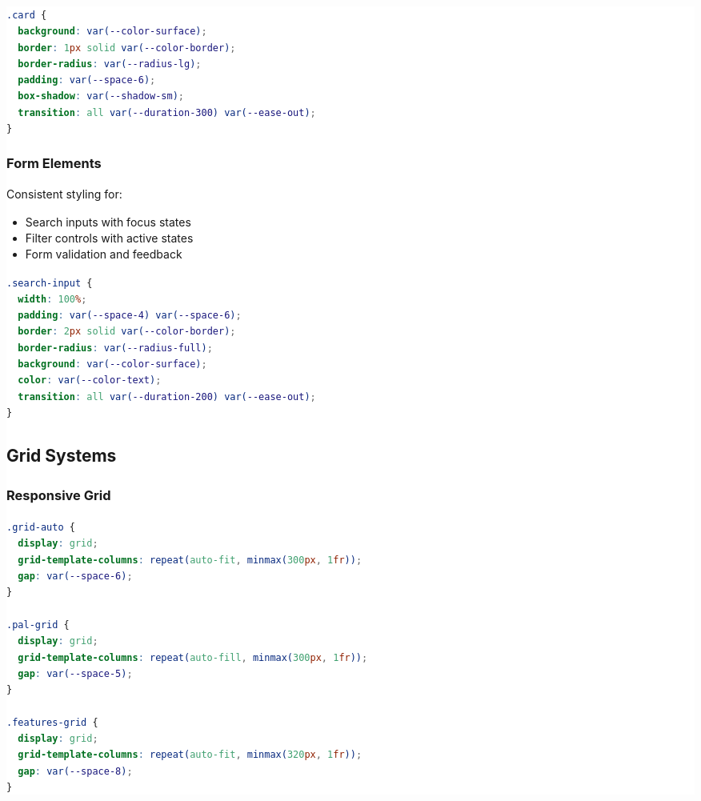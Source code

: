 ```css
.card {
  background: var(--color-surface);
  border: 1px solid var(--color-border);
  border-radius: var(--radius-lg);
  padding: var(--space-6);
  box-shadow: var(--shadow-sm);
  transition: all var(--duration-300) var(--ease-out);
}
```

### Form Elements

Consistent styling for:
- Search inputs with focus states
- Filter controls with active states
- Form validation and feedback

```css
.search-input {
  width: 100%;
  padding: var(--space-4) var(--space-6);
  border: 2px solid var(--color-border);
  border-radius: var(--radius-full);
  background: var(--color-surface);
  color: var(--color-text);
  transition: all var(--duration-200) var(--ease-out);
}
```

## Grid Systems

### Responsive Grid

```css
.grid-auto {
  display: grid;
  grid-template-columns: repeat(auto-fit, minmax(300px, 1fr));
  gap: var(--space-6);
}

.pal-grid {
  display: grid;
  grid-template-columns: repeat(auto-fill, minmax(300px, 1fr));
  gap: var(--space-5);
}

.features-grid {
  display: grid;
  grid-template-columns: repeat(auto-fit, minmax(320px, 1fr));
  gap: var(--space-8);
}
```
